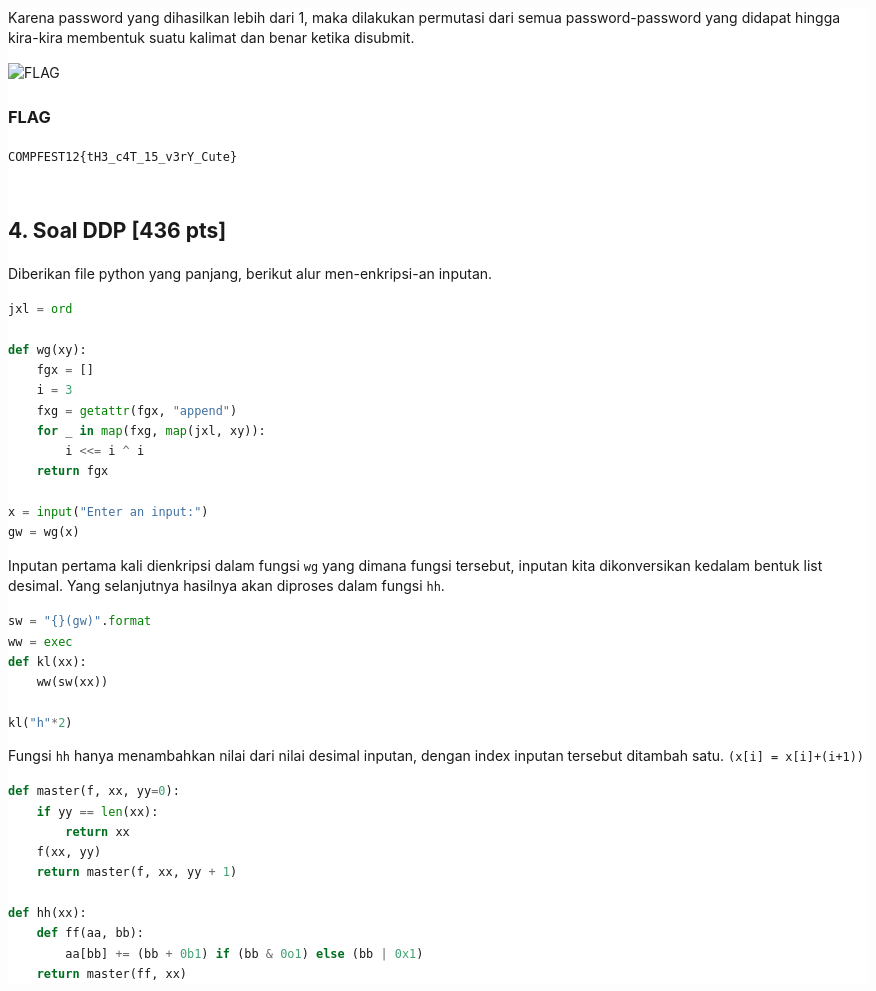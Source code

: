 Karena password yang dihasilkan lebih dari 1, maka dilakukan permutasi dari semua password-password yang didapat hingga kira-kira membentuk suatu kalimat dan benar ketika disubmit.

![FLAG](https://abdullahnz.github.io/assets/images/FLAG-3.png)

### FLAG

`COMPFEST12{tH3_c4T_15_v3rY_Cute}`\
<br />

## 4. Soal DDP [436 pts]

Diberikan file python yang panjang, berikut alur men-enkripsi-an inputan.

```py
jxl = ord

def wg(xy):
    fgx = []
    i = 3
    fxg = getattr(fgx, "append")
    for _ in map(fxg, map(jxl, xy)):
        i <<= i ^ i
    return fgx

x = input("Enter an input:")
gw = wg(x)
```

Inputan pertama kali dienkripsi dalam fungsi `wg` yang dimana fungsi tersebut, inputan kita dikonversikan kedalam bentuk list desimal. Yang selanjutnya hasilnya akan diproses dalam fungsi `hh`.

```py
sw = "{}(gw)".format
ww = exec
def kl(xx):
    ww(sw(xx))

kl("h"*2)
```

Fungsi `hh` hanya menambahkan nilai dari nilai desimal inputan, dengan index inputan tersebut ditambah satu. `(x[i] = x[i]+(i+1))`

```py
def master(f, xx, yy=0):
    if yy == len(xx):
        return xx
    f(xx, yy)
    return master(f, xx, yy + 1)

def hh(xx):
    def ff(aa, bb):
        aa[bb] += (bb + 0b1) if (bb & 0o1) else (bb | 0x1)
    return master(ff, xx)

```
